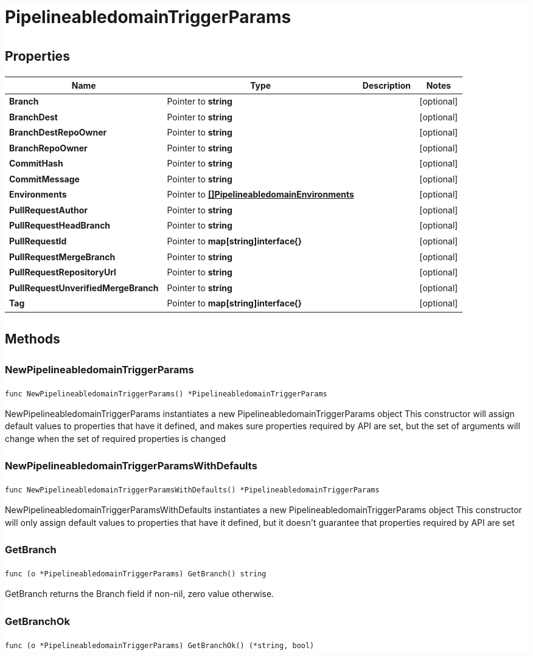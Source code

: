 # PipelineabledomainTriggerParams

## Properties

Name | Type | Description | Notes
------------ | ------------- | ------------- | -------------
**Branch** | Pointer to **string** |  | [optional] 
**BranchDest** | Pointer to **string** |  | [optional] 
**BranchDestRepoOwner** | Pointer to **string** |  | [optional] 
**BranchRepoOwner** | Pointer to **string** |  | [optional] 
**CommitHash** | Pointer to **string** |  | [optional] 
**CommitMessage** | Pointer to **string** |  | [optional] 
**Environments** | Pointer to [**[]PipelineabledomainEnvironments**](PipelineabledomainEnvironments.md) |  | [optional] 
**PullRequestAuthor** | Pointer to **string** |  | [optional] 
**PullRequestHeadBranch** | Pointer to **string** |  | [optional] 
**PullRequestId** | Pointer to **map[string]interface{}** |  | [optional] 
**PullRequestMergeBranch** | Pointer to **string** |  | [optional] 
**PullRequestRepositoryUrl** | Pointer to **string** |  | [optional] 
**PullRequestUnverifiedMergeBranch** | Pointer to **string** |  | [optional] 
**Tag** | Pointer to **map[string]interface{}** |  | [optional] 

## Methods

### NewPipelineabledomainTriggerParams

`func NewPipelineabledomainTriggerParams() *PipelineabledomainTriggerParams`

NewPipelineabledomainTriggerParams instantiates a new PipelineabledomainTriggerParams object
This constructor will assign default values to properties that have it defined,
and makes sure properties required by API are set, but the set of arguments
will change when the set of required properties is changed

### NewPipelineabledomainTriggerParamsWithDefaults

`func NewPipelineabledomainTriggerParamsWithDefaults() *PipelineabledomainTriggerParams`

NewPipelineabledomainTriggerParamsWithDefaults instantiates a new PipelineabledomainTriggerParams object
This constructor will only assign default values to properties that have it defined,
but it doesn't guarantee that properties required by API are set

### GetBranch

`func (o *PipelineabledomainTriggerParams) GetBranch() string`

GetBranch returns the Branch field if non-nil, zero value otherwise.

### GetBranchOk

`func (o *PipelineabledomainTriggerParams) GetBranchOk() (*string, bool)`
